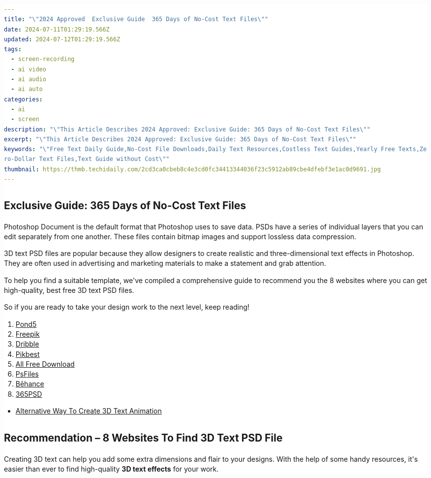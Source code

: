 ```yaml
---
title: "\"2024 Approved  Exclusive Guide  365 Days of No-Cost Text Files\""
date: 2024-07-11T01:29:19.566Z
updated: 2024-07-12T01:29:19.566Z
tags: 
  - screen-recording
  - ai video
  - ai audio
  - ai auto
categories: 
  - ai
  - screen
description: "\"This Article Describes 2024 Approved: Exclusive Guide: 365 Days of No-Cost Text Files\""
excerpt: "\"This Article Describes 2024 Approved: Exclusive Guide: 365 Days of No-Cost Text Files\""
keywords: "\"Free Text Daily Guide,No-Cost File Downloads,Daily Text Resources,Costless Text Guides,Yearly Free Texts,Zero-Dollar Text Files,Text Guide without Cost\""
thumbnail: https://thmb.techidaily.com/2cd3ca0cbeb8c4e3cd0fc34413344036f23c5912ab89cbe4dfebf3e1ac0d9691.jpg
---
```


## Exclusive Guide: 365 Days of No-Cost Text Files

Photoshop Document is the default format that Photoshop uses to save data. PSDs have a series of individual layers that you can edit separately from one another. These files contain bitmap images and support lossless data compression.

3D text PSD files are popular because they allow designers to create realistic and three-dimensional text effects in Photoshop. They are often used in advertising and marketing materials to make a statement and grab attention.

To help you find a suitable template, we've compiled a comprehensive guide to recommend you the 8 websites where you can get high-quality, best free 3D text PSD files.

So if you are ready to take your design work to the next level, keep reading!

1. [Pond5](#part1-1)
2. [Freepik](#part1-2)
3. [Dribble](#part1-3)
4. [Pikbest](#part1-4)
5. [All Free Download](#part1-5)
6. [PsFiles](#part1-6)
7. [Bēhance](#part1-7)
8. [365PSD](#part1-8)

* [Alternative Way To Create 3D Text Animation](#part2)

## Recommendation – 8 Websites To Find 3D Text PSD File

Creating 3D text can help you add some extra dimensions and flair to your designs. With the help of some handy resources, it's easier than ever to find high-quality **3D text effects** for your work.
